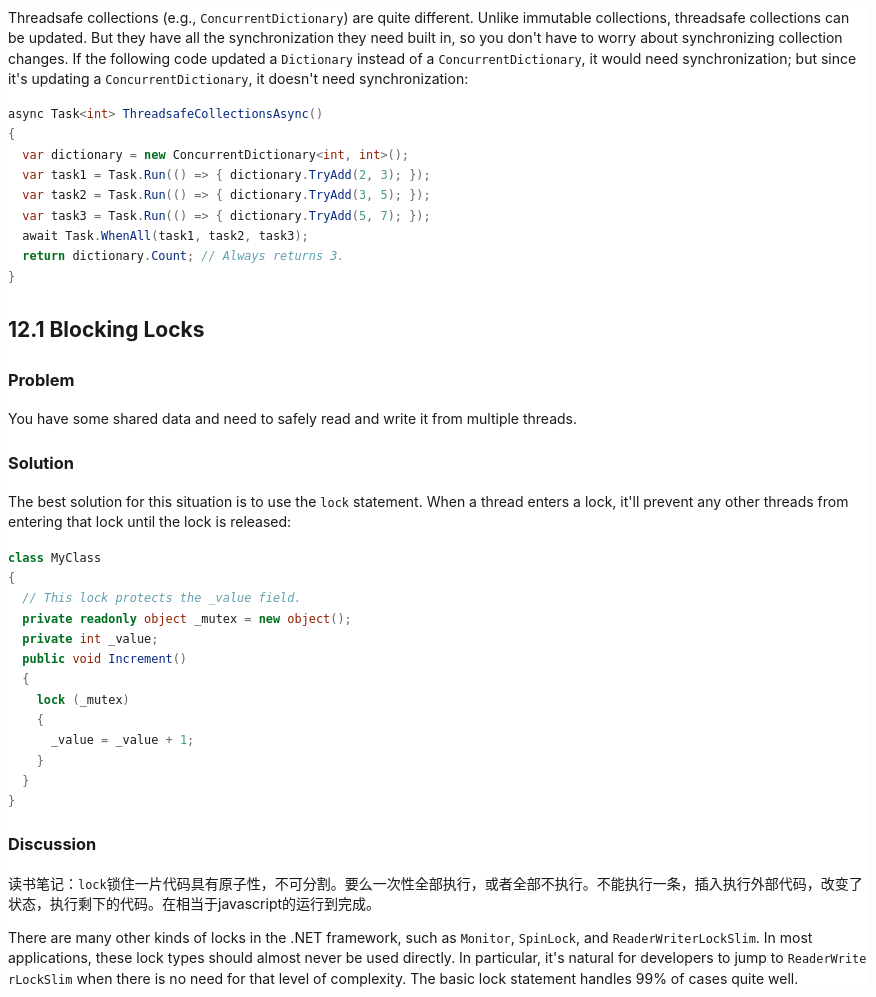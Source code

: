 Threadsafe collections (e.g., `ConcurrentDictionary`) are quite different. Unlike immutable collections, threadsafe collections can be updated. But they have all the synchronization they need built in, so you don't have to worry about synchronizing collection changes. If the following code updated a `Dictionary` instead of a `ConcurrentDictionary`, it would need synchronization; but since it's updating a `ConcurrentDictionary`, it doesn't need synchronization:

```C#
async Task<int> ThreadsafeCollectionsAsync()
{
  var dictionary = new ConcurrentDictionary<int, int>();
  var task1 = Task.Run(() => { dictionary.TryAdd(2, 3); });
  var task2 = Task.Run(() => { dictionary.TryAdd(3, 5); });
  var task3 = Task.Run(() => { dictionary.TryAdd(5, 7); });
  await Task.WhenAll(task1, task2, task3);
  return dictionary.Count; // Always returns 3.
}
```

## 12.1 Blocking Locks

### Problem

You have some shared data and need to safely read and write it from multiple threads.

### Solution

The best solution for this situation is to use the `lock` statement. When a thread enters a lock, it'll prevent any other threads from entering that lock until the lock is released:

```C#
class MyClass
{
  // This lock protects the _value field.
  private readonly object _mutex = new object();
  private int _value;
  public void Increment()
  {
    lock (_mutex)
    {
      _value = _value + 1;
    }
  }
}
```

### Discussion

读书笔记：`lock`锁住一片代码具有原子性，不可分割。要么一次性全部执行，或者全部不执行。不能执行一条，插入执行外部代码，改变了状态，执行剩下的代码。在相当于javascript的运行到完成。

There are many other kinds of locks in the .NET framework, such as `Monitor`, `SpinLock`, and `ReaderWriterLockSlim`. In most applications, these lock types should almost never be used directly. In particular, it's natural for developers to jump to `ReaderWriterLockSlim` when there is no need for that level of complexity. The basic lock statement handles 99% of cases quite well.
